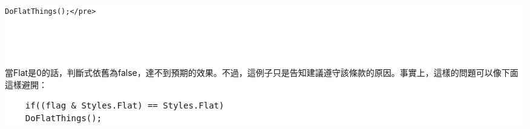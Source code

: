     DoFlatThings();</pre>
</div>
<p>
	 </p>
<p>
	 </p>
<p>
	當Flat是0的話，判斷式依舊為false，達不到預期的效果。不過，這例子只是告知建議遵守該條款的原因。事實上，這樣的問題可以像下面這樣避開：</p>
<div class="wlWriterEditableSmartContent" id="scid:812469c5-0cb0-4c63-8c15-c81123a09de7:c8d10f2a-8d6c-41d2-9641-b21caf970082" style="padding-bottom: 0px; margin: 0px; padding-left: 0px; padding-right: 0px; display: inline; float: none; padding-top: 0px">
	<pre class="c#:nocontrols" name="code">
	if((flag &amp; Styles.Flat) == Styles.Flat)
    DoFlatThings();</pre>
</div>
